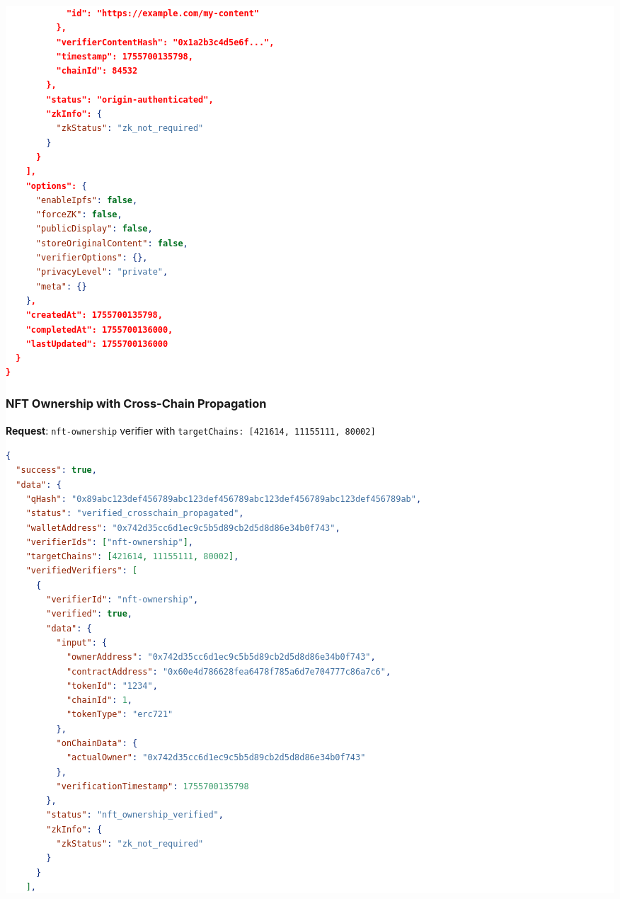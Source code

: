 ```json
            "id": "https://example.com/my-content"
          },
          "verifierContentHash": "0x1a2b3c4d5e6f...",
          "timestamp": 1755700135798,
          "chainId": 84532
        },
        "status": "origin-authenticated",
        "zkInfo": {
          "zkStatus": "zk_not_required"
        }
      }
    ],
    "options": {
      "enableIpfs": false,
      "forceZK": false,
      "publicDisplay": false,
      "storeOriginalContent": false,
      "verifierOptions": {},
      "privacyLevel": "private",
      "meta": {}
    },
    "createdAt": 1755700135798,
    "completedAt": 1755700136000,
    "lastUpdated": 1755700136000
  }
}
```

### NFT Ownership with Cross-Chain Propagation

**Request**: `nft-ownership` verifier with `targetChains: [421614, 11155111, 80002]`

```json
{
  "success": true,
  "data": {
    "qHash": "0x89abc123def456789abc123def456789abc123def456789abc123def456789ab",
    "status": "verified_crosschain_propagated",
    "walletAddress": "0x742d35cc6d1ec9c5b5d89cb2d5d8d86e34b0f743",
    "verifierIds": ["nft-ownership"],
    "targetChains": [421614, 11155111, 80002],
    "verifiedVerifiers": [
      {
        "verifierId": "nft-ownership", 
        "verified": true,
        "data": {
          "input": {
            "ownerAddress": "0x742d35cc6d1ec9c5b5d89cb2d5d8d86e34b0f743",
            "contractAddress": "0x60e4d786628fea6478f785a6d7e704777c86a7c6",
            "tokenId": "1234",
            "chainId": 1,
            "tokenType": "erc721"
          },
          "onChainData": {
            "actualOwner": "0x742d35cc6d1ec9c5b5d89cb2d5d8d86e34b0f743"
          },
          "verificationTimestamp": 1755700135798
        },
        "status": "nft_ownership_verified",
        "zkInfo": {
          "zkStatus": "zk_not_required"
        }
      }
    ],
```